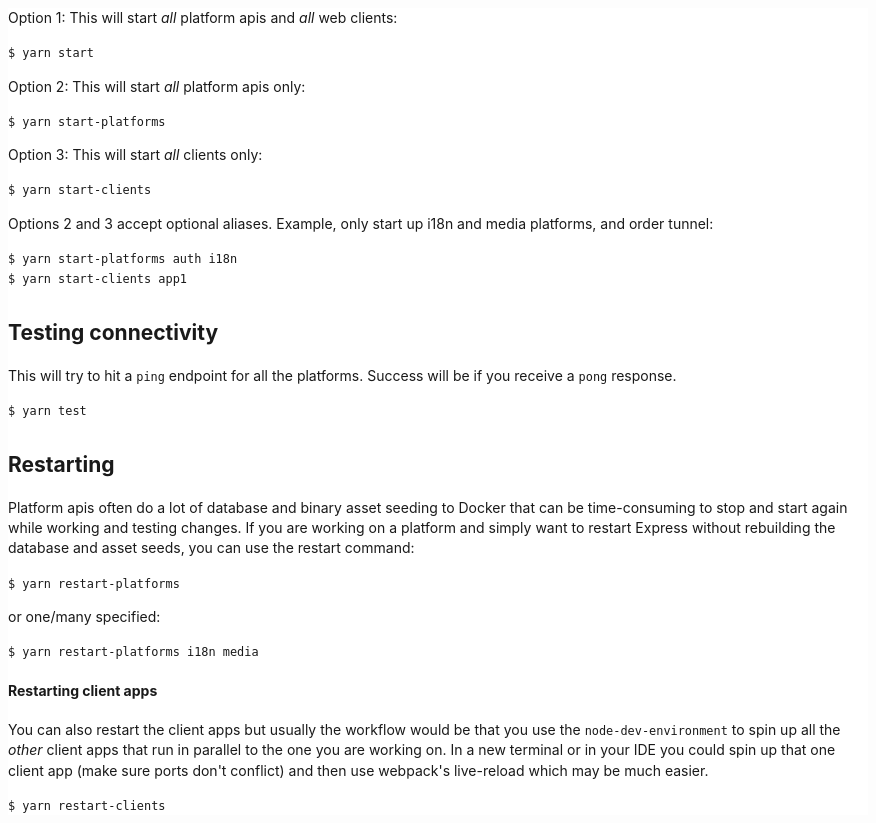 Option 1: This will start _all_ platform apis and _all_ web clients:
```
$ yarn start
```

Option 2: This will start _all_ platform apis only:
```
$ yarn start-platforms
```

Option 3: This will start _all_ clients only:
```
$ yarn start-clients
```

Options 2 and 3 accept optional aliases. Example, only start up i18n and media platforms, and order tunnel:
```
$ yarn start-platforms auth i18n
$ yarn start-clients app1
```


## Testing connectivity
This will try to hit a `ping` endpoint for all the platforms. Success will be if you receive a `pong` response.
```
$ yarn test
```

## Restarting
Platform apis often do a lot of database and binary asset seeding to Docker that can be time-consuming to stop and start 
again while working and testing changes. If you are working on a platform and simply want to restart Express without 
rebuilding the database and asset seeds, you can use the restart command: 
```
$ yarn restart-platforms
``` 

or one/many specified: 
```
$ yarn restart-platforms i18n media
``` 

#### Restarting client apps
You can also restart the client apps but usually the workflow would be that you use the `node-dev-environment` to spin up 
all the _other_ client apps that run in parallel to the one you are working on. In a new terminal or in your IDE you could 
spin up that one client app (make sure ports don't conflict) and then use webpack's live-reload which may be much easier.
```
$ yarn restart-clients
``` 
